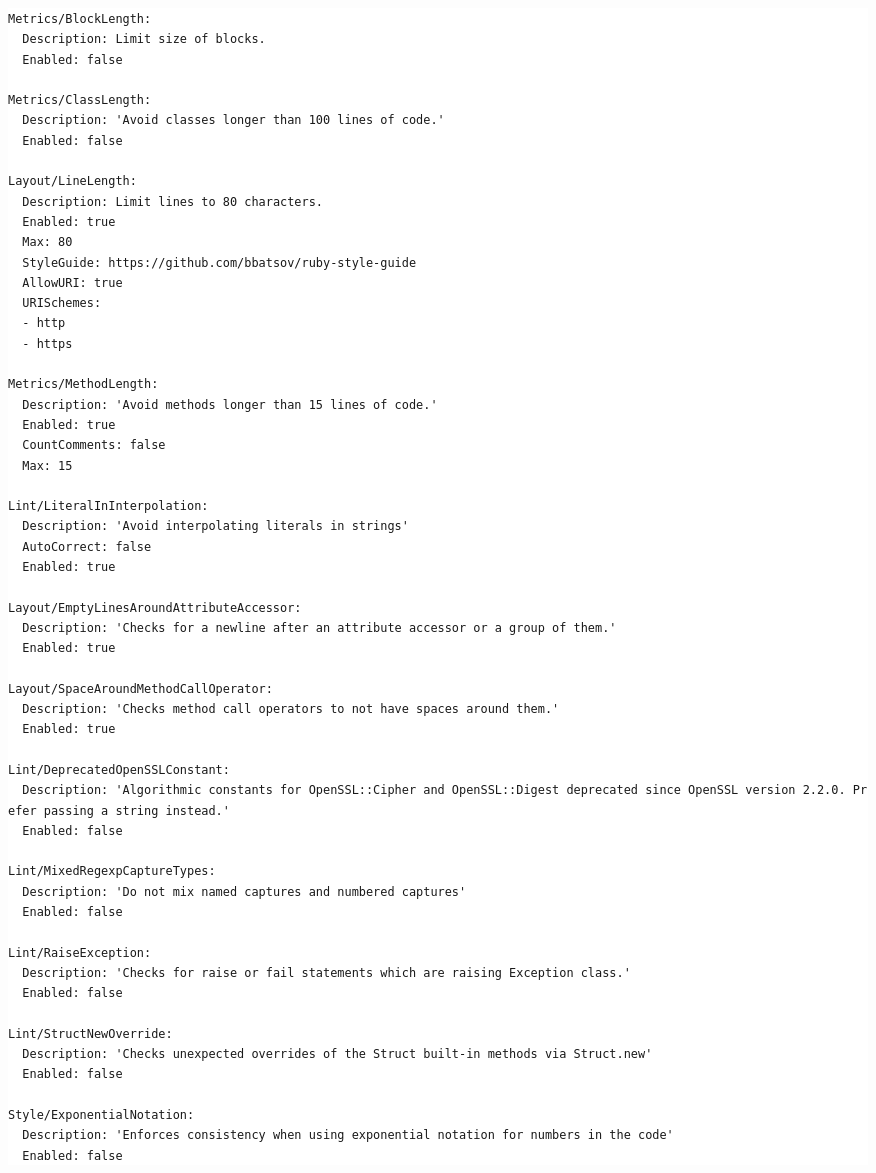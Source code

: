     Metrics/BlockLength:
      Description: Limit size of blocks.
      Enabled: false
    
    Metrics/ClassLength:
      Description: 'Avoid classes longer than 100 lines of code.'
      Enabled: false
    
    Layout/LineLength:
      Description: Limit lines to 80 characters.
      Enabled: true
      Max: 80
      StyleGuide: https://github.com/bbatsov/ruby-style-guide
      AllowURI: true
      URISchemes:
      - http
      - https
    
    Metrics/MethodLength:
      Description: 'Avoid methods longer than 15 lines of code.'
      Enabled: true
      CountComments: false  
      Max: 15
    
    Lint/LiteralInInterpolation:
      Description: 'Avoid interpolating literals in strings'
      AutoCorrect: false
      Enabled: true
    
    Layout/EmptyLinesAroundAttributeAccessor:
      Description: 'Checks for a newline after an attribute accessor or a group of them.'
      Enabled: true
    
    Layout/SpaceAroundMethodCallOperator:
      Description: 'Checks method call operators to not have spaces around them.'
      Enabled: true
    
    Lint/DeprecatedOpenSSLConstant:
      Description: 'Algorithmic constants for OpenSSL::Cipher and OpenSSL::Digest deprecated since OpenSSL version 2.2.0. Prefer passing a string instead.'
      Enabled: false
    
    Lint/MixedRegexpCaptureTypes:
      Description: 'Do not mix named captures and numbered captures'
      Enabled: false
    
    Lint/RaiseException:
      Description: 'Checks for raise or fail statements which are raising Exception class.'
      Enabled: false
    
    Lint/StructNewOverride:
      Description: 'Checks unexpected overrides of the Struct built-in methods via Struct.new'
      Enabled: false
    
    Style/ExponentialNotation:
      Description: 'Enforces consistency when using exponential notation for numbers in the code'
      Enabled: false
    